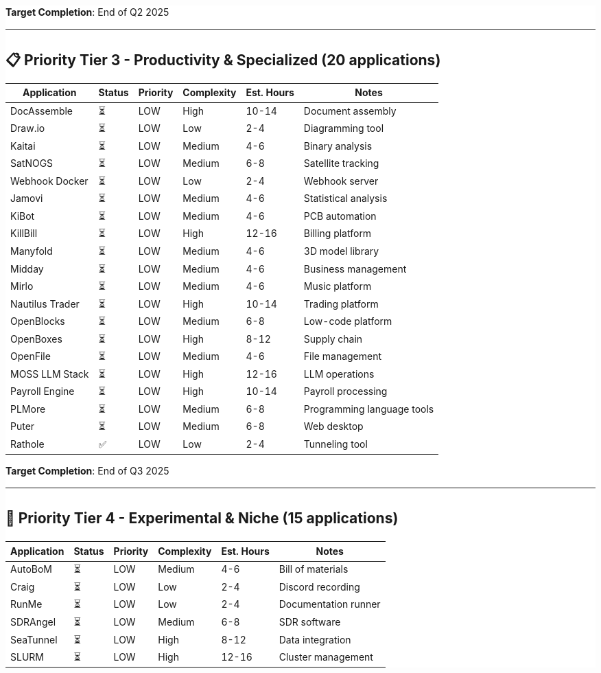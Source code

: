 **Target Completion**: End of Q2 2025

---

## 📋 Priority Tier 3 - Productivity & Specialized (20 applications)

| Application | Status | Priority | Complexity | Est. Hours | Notes |
|------------|--------|----------|------------|------------|--------|
| DocAssemble | ⏳ | LOW | High | 10-14 | Document assembly |
| Draw.io | ⏳ | LOW | Low | 2-4 | Diagramming tool |
| Kaitai | ⏳ | LOW | Medium | 4-6 | Binary analysis |
| SatNOGS | ⏳ | LOW | Medium | 6-8 | Satellite tracking |
| Webhook Docker | ⏳ | LOW | Low | 2-4 | Webhook server |
| Jamovi | ⏳ | LOW | Medium | 4-6 | Statistical analysis |
| KiBot | ⏳ | LOW | Medium | 4-6 | PCB automation |
| KillBill | ⏳ | LOW | High | 12-16 | Billing platform |
| Manyfold | ⏳ | LOW | Medium | 4-6 | 3D model library |
| Midday | ⏳ | LOW | Medium | 4-6 | Business management |
| Mirlo | ⏳ | LOW | Medium | 4-6 | Music platform |
| Nautilus Trader | ⏳ | LOW | High | 10-14 | Trading platform |
| OpenBlocks | ⏳ | LOW | Medium | 6-8 | Low-code platform |
| OpenBoxes | ⏳ | LOW | High | 8-12 | Supply chain |
| OpenFile | ⏳ | LOW | Medium | 4-6 | File management |
| MOSS LLM Stack | ⏳ | LOW | High | 12-16 | LLM operations |
| Payroll Engine | ⏳ | LOW | High | 10-14 | Payroll processing |
| PLMore | ⏳ | LOW | Medium | 6-8 | Programming language tools |
| Puter | ⏳ | LOW | Medium | 6-8 | Web desktop |
| Rathole | ✅ | LOW | Low | 2-4 | Tunneling tool |

**Target Completion**: End of Q3 2025

---

## 🔬 Priority Tier 4 - Experimental & Niche (15 applications)

| Application | Status | Priority | Complexity | Est. Hours | Notes |
|------------|--------|----------|------------|------------|--------|
| AutoBoM | ⏳ | LOW | Medium | 4-6 | Bill of materials |
| Craig | ⏳ | LOW | Low | 2-4 | Discord recording |
| RunMe | ⏳ | LOW | Low | 2-4 | Documentation runner |
| SDRAngel | ⏳ | LOW | Medium | 6-8 | SDR software |
| SeaTunnel | ⏳ | LOW | High | 8-12 | Data integration |
| SLURM | ⏳ | LOW | High | 12-16 | Cluster management |